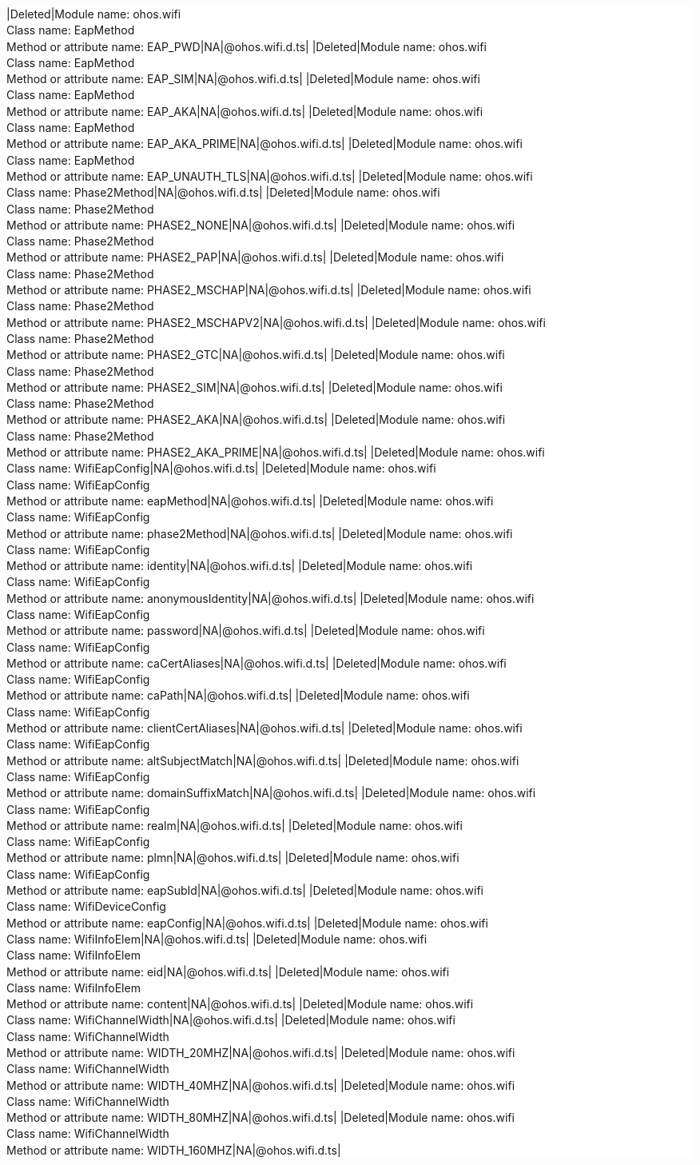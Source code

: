 |Deleted|Module name: ohos.wifi<br>Class name: EapMethod<br>Method or attribute name: EAP_PWD|NA|@ohos.wifi.d.ts|
|Deleted|Module name: ohos.wifi<br>Class name: EapMethod<br>Method or attribute name: EAP_SIM|NA|@ohos.wifi.d.ts|
|Deleted|Module name: ohos.wifi<br>Class name: EapMethod<br>Method or attribute name: EAP_AKA|NA|@ohos.wifi.d.ts|
|Deleted|Module name: ohos.wifi<br>Class name: EapMethod<br>Method or attribute name: EAP_AKA_PRIME|NA|@ohos.wifi.d.ts|
|Deleted|Module name: ohos.wifi<br>Class name: EapMethod<br>Method or attribute name: EAP_UNAUTH_TLS|NA|@ohos.wifi.d.ts|
|Deleted|Module name: ohos.wifi<br>Class name: Phase2Method|NA|@ohos.wifi.d.ts|
|Deleted|Module name: ohos.wifi<br>Class name: Phase2Method<br>Method or attribute name: PHASE2_NONE|NA|@ohos.wifi.d.ts|
|Deleted|Module name: ohos.wifi<br>Class name: Phase2Method<br>Method or attribute name: PHASE2_PAP|NA|@ohos.wifi.d.ts|
|Deleted|Module name: ohos.wifi<br>Class name: Phase2Method<br>Method or attribute name: PHASE2_MSCHAP|NA|@ohos.wifi.d.ts|
|Deleted|Module name: ohos.wifi<br>Class name: Phase2Method<br>Method or attribute name: PHASE2_MSCHAPV2|NA|@ohos.wifi.d.ts|
|Deleted|Module name: ohos.wifi<br>Class name: Phase2Method<br>Method or attribute name: PHASE2_GTC|NA|@ohos.wifi.d.ts|
|Deleted|Module name: ohos.wifi<br>Class name: Phase2Method<br>Method or attribute name: PHASE2_SIM|NA|@ohos.wifi.d.ts|
|Deleted|Module name: ohos.wifi<br>Class name: Phase2Method<br>Method or attribute name: PHASE2_AKA|NA|@ohos.wifi.d.ts|
|Deleted|Module name: ohos.wifi<br>Class name: Phase2Method<br>Method or attribute name: PHASE2_AKA_PRIME|NA|@ohos.wifi.d.ts|
|Deleted|Module name: ohos.wifi<br>Class name: WifiEapConfig|NA|@ohos.wifi.d.ts|
|Deleted|Module name: ohos.wifi<br>Class name: WifiEapConfig<br>Method or attribute name: eapMethod|NA|@ohos.wifi.d.ts|
|Deleted|Module name: ohos.wifi<br>Class name: WifiEapConfig<br>Method or attribute name: phase2Method|NA|@ohos.wifi.d.ts|
|Deleted|Module name: ohos.wifi<br>Class name: WifiEapConfig<br>Method or attribute name: identity|NA|@ohos.wifi.d.ts|
|Deleted|Module name: ohos.wifi<br>Class name: WifiEapConfig<br>Method or attribute name: anonymousIdentity|NA|@ohos.wifi.d.ts|
|Deleted|Module name: ohos.wifi<br>Class name: WifiEapConfig<br>Method or attribute name: password|NA|@ohos.wifi.d.ts|
|Deleted|Module name: ohos.wifi<br>Class name: WifiEapConfig<br>Method or attribute name: caCertAliases|NA|@ohos.wifi.d.ts|
|Deleted|Module name: ohos.wifi<br>Class name: WifiEapConfig<br>Method or attribute name: caPath|NA|@ohos.wifi.d.ts|
|Deleted|Module name: ohos.wifi<br>Class name: WifiEapConfig<br>Method or attribute name: clientCertAliases|NA|@ohos.wifi.d.ts|
|Deleted|Module name: ohos.wifi<br>Class name: WifiEapConfig<br>Method or attribute name: altSubjectMatch|NA|@ohos.wifi.d.ts|
|Deleted|Module name: ohos.wifi<br>Class name: WifiEapConfig<br>Method or attribute name: domainSuffixMatch|NA|@ohos.wifi.d.ts|
|Deleted|Module name: ohos.wifi<br>Class name: WifiEapConfig<br>Method or attribute name: realm|NA|@ohos.wifi.d.ts|
|Deleted|Module name: ohos.wifi<br>Class name: WifiEapConfig<br>Method or attribute name: plmn|NA|@ohos.wifi.d.ts|
|Deleted|Module name: ohos.wifi<br>Class name: WifiEapConfig<br>Method or attribute name: eapSubId|NA|@ohos.wifi.d.ts|
|Deleted|Module name: ohos.wifi<br>Class name: WifiDeviceConfig<br>Method or attribute name: eapConfig|NA|@ohos.wifi.d.ts|
|Deleted|Module name: ohos.wifi<br>Class name: WifiInfoElem|NA|@ohos.wifi.d.ts|
|Deleted|Module name: ohos.wifi<br>Class name: WifiInfoElem<br>Method or attribute name: eid|NA|@ohos.wifi.d.ts|
|Deleted|Module name: ohos.wifi<br>Class name: WifiInfoElem<br>Method or attribute name: content|NA|@ohos.wifi.d.ts|
|Deleted|Module name: ohos.wifi<br>Class name: WifiChannelWidth|NA|@ohos.wifi.d.ts|
|Deleted|Module name: ohos.wifi<br>Class name: WifiChannelWidth<br>Method or attribute name: WIDTH_20MHZ|NA|@ohos.wifi.d.ts|
|Deleted|Module name: ohos.wifi<br>Class name: WifiChannelWidth<br>Method or attribute name: WIDTH_40MHZ|NA|@ohos.wifi.d.ts|
|Deleted|Module name: ohos.wifi<br>Class name: WifiChannelWidth<br>Method or attribute name: WIDTH_80MHZ|NA|@ohos.wifi.d.ts|
|Deleted|Module name: ohos.wifi<br>Class name: WifiChannelWidth<br>Method or attribute name: WIDTH_160MHZ|NA|@ohos.wifi.d.ts|